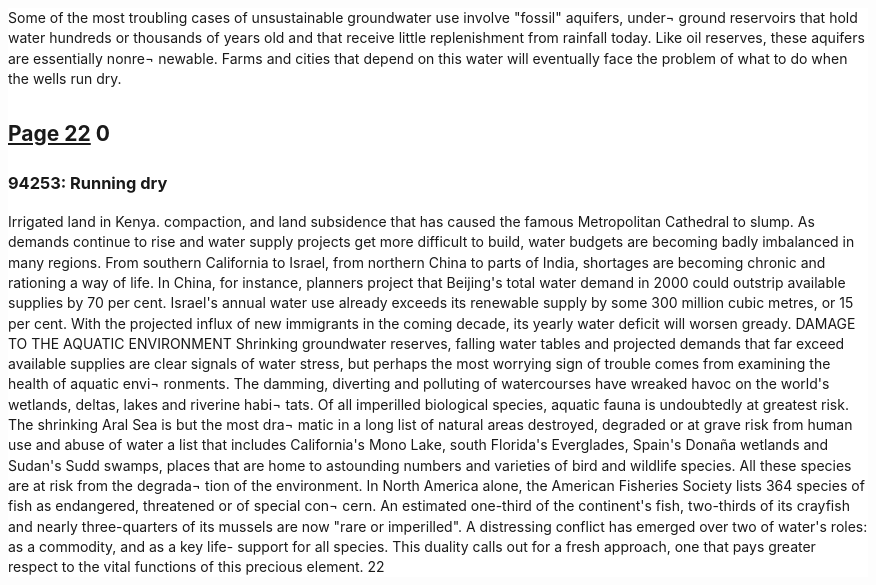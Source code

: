 Some of the most troubling cases of unsustainable
groundwater use involve "fossil" aquifers, under¬
ground reservoirs that hold water hundreds or
thousands of years old and that receive little
replenishment from rainfall today. Like oil
reserves, these aquifers are essentially nonre¬
newable. Farms and cities that depend on this
water will eventually face the problem of what to
do when the wells run dry.

## [Page 22](094277engo.pdf#page=22) 0

### 94253: Running dry

Irrigated land in Kenya.
compaction, and land subsidence that has caused
the famous Metropolitan Cathedral to slump.
As demands continue to rise and water supply
projects get more difficult to build, water budgets
are becoming badly imbalanced in many regions.
From southern California to Israel, from northern
China to parts of India, shortages are becoming
chronic and rationing a way of life. In China,
for instance, planners project that Beijing's total
water demand in 2000 could outstrip available
supplies by 70 per cent. Israel's annual water use
already exceeds its renewable supply by some
300 million cubic metres, or 15 per cent. With the
projected influx of new immigrants in the coming
decade, its yearly water deficit will worsen gready.
DAMAGE TO THE AQUATIC
ENVIRONMENT
Shrinking groundwater reserves, falling water
tables and projected demands that far exceed
available supplies are clear signals of water stress,
but perhaps the most worrying sign of trouble
comes from examining the health of aquatic envi¬
ronments. The damming, diverting and polluting
of watercourses have wreaked havoc on the
world's wetlands, deltas, lakes and riverine habi¬
tats. Of all imperilled biological species, aquatic
fauna is undoubtedly at greatest risk.
The shrinking Aral Sea is but the most dra¬
matic in a long list of natural areas destroyed,
degraded or at grave risk from human use and
abuse of water a list that includes California's
Mono Lake, south Florida's Everglades, Spain's
Donaña wetlands and Sudan's Sudd swamps,
places that are home to astounding numbers and
varieties of bird and wildlife species.
All these species are at risk from the degrada¬
tion of the environment. In North America alone,
the American Fisheries Society lists 364 species of
fish as endangered, threatened or of special con¬
cern. An estimated one-third of the continent's fish,
two-thirds of its crayfish and nearly three-quarters
of its mussels are now "rare or imperilled".
A distressing conflict has emerged over two of
water's roles: as a commodity, and as a key life-
support for all species. This duality calls out for
a fresh approach, one that pays greater respect to
the vital functions of this precious element.
22
